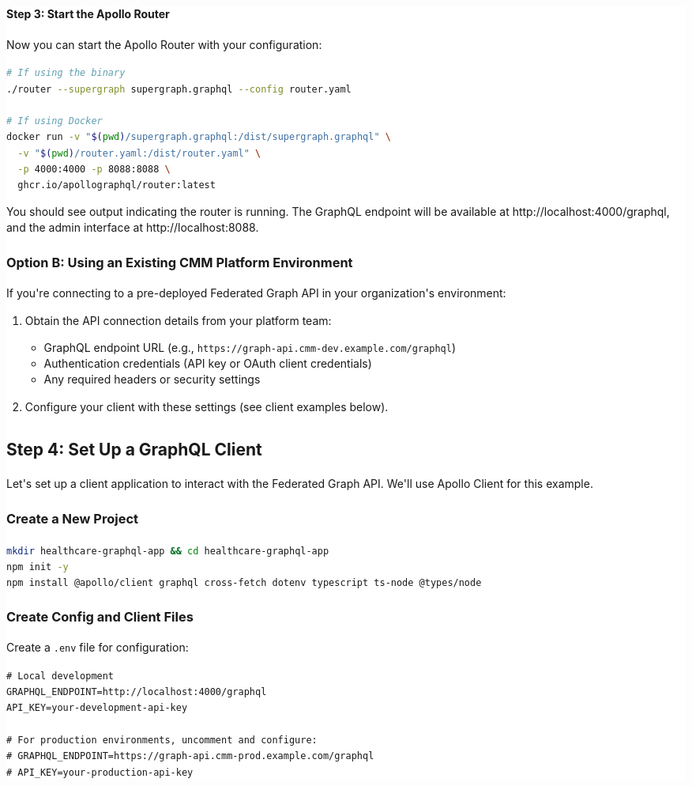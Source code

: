 #### Step 3: Start the Apollo Router

Now you can start the Apollo Router with your configuration:

```bash
# If using the binary
./router --supergraph supergraph.graphql --config router.yaml

# If using Docker
docker run -v "$(pwd)/supergraph.graphql:/dist/supergraph.graphql" \
  -v "$(pwd)/router.yaml:/dist/router.yaml" \
  -p 4000:4000 -p 8088:8088 \
  ghcr.io/apollographql/router:latest
```

You should see output indicating the router is running. The GraphQL endpoint will be available at http://localhost:4000/graphql, and the admin interface at http://localhost:8088.

### Option B: Using an Existing CMM Platform Environment

If you're connecting to a pre-deployed Federated Graph API in your organization's environment:

1. Obtain the API connection details from your platform team:
   - GraphQL endpoint URL (e.g., `https://graph-api.cmm-dev.example.com/graphql`)
   - Authentication credentials (API key or OAuth client credentials)
   - Any required headers or security settings

2. Configure your client with these settings (see client examples below).

## Step 4: Set Up a GraphQL Client

Let's set up a client application to interact with the Federated Graph API. We'll use Apollo Client for this example.

### Create a New Project

```bash
mkdir healthcare-graphql-app && cd healthcare-graphql-app
npm init -y
npm install @apollo/client graphql cross-fetch dotenv typescript ts-node @types/node
```

### Create Config and Client Files

Create a `.env` file for configuration:

```
# Local development
GRAPHQL_ENDPOINT=http://localhost:4000/graphql
API_KEY=your-development-api-key

# For production environments, uncomment and configure:
# GRAPHQL_ENDPOINT=https://graph-api.cmm-prod.example.com/graphql
# API_KEY=your-production-api-key
```
